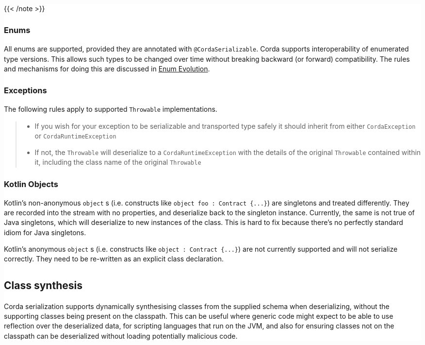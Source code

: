 {{< /note >}}

### Enums

All enums are supported, provided they are annotated with `@CordaSerializable`. Corda supports interoperability of
                    enumerated type versions. This allows such types to be changed over time without breaking backward (or forward)
                    compatibility. The rules and mechanisms for doing this are discussed in [Enum Evolution](serialization-enum-evolution.md).


### Exceptions

The following rules apply to supported `Throwable` implementations.

> 
> 
> * If you wish for your exception to be serializable and transported type safely it should inherit from either
>                                 `CordaException` or `CordaRuntimeException`
> 
> 
> * If not, the `Throwable` will deserialize to a `CordaRuntimeException` with the details of the original
>                                 `Throwable` contained within it, including the class name of the original `Throwable`
> 
> 

### Kotlin Objects

Kotlin’s non-anonymous `object` s (i.e. constructs like `object foo : Contract {...}`) are singletons and
                    treated differently.  They are recorded into the stream with no properties, and deserialize back to the
                    singleton instance. Currently, the same is not true of Java singletons, which will deserialize to new instances
                    of the class. This is hard to fix because there’s no perfectly standard idiom for Java singletons.

Kotlin’s anonymous `object` s (i.e. constructs like `object : Contract {...}`) are not currently supported
                    and will not serialize correctly. They need to be re-written as an explicit class declaration.


## Class synthesis

Corda serialization supports dynamically synthesising classes from the supplied schema when deserializing,
                without the supporting classes being present on the classpath.  This can be useful where generic code might expect to
                be able to use reflection over the deserialized data, for scripting languages that run on the JVM, and also for
                ensuring classes not on the classpath can be deserialized without loading potentially malicious code.
